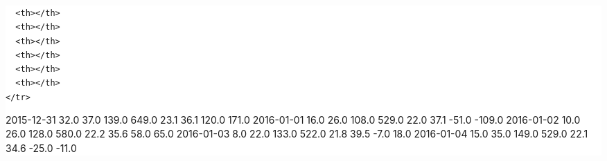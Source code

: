       <th></th>
      <th></th>
      <th></th>
      <th></th>
      <th></th>
      <th></th>
    </tr>
  </thead>
  <tbody>
    <tr>
      <th>2015-12-31</th>
      <td>32.0</td>
      <td>37.0</td>
      <td>139.0</td>
      <td>649.0</td>
      <td>23.1</td>
      <td>36.1</td>
      <td>120.0</td>
      <td>171.0</td>
    </tr>
    <tr>
      <th>2016-01-01</th>
      <td>16.0</td>
      <td>26.0</td>
      <td>108.0</td>
      <td>529.0</td>
      <td>22.0</td>
      <td>37.1</td>
      <td>-51.0</td>
      <td>-109.0</td>
    </tr>
    <tr>
      <th>2016-01-02</th>
      <td>10.0</td>
      <td>26.0</td>
      <td>128.0</td>
      <td>580.0</td>
      <td>22.2</td>
      <td>35.6</td>
      <td>58.0</td>
      <td>65.0</td>
    </tr>
    <tr>
      <th>2016-01-03</th>
      <td>8.0</td>
      <td>22.0</td>
      <td>133.0</td>
      <td>522.0</td>
      <td>21.8</td>
      <td>39.5</td>
      <td>-7.0</td>
      <td>18.0</td>
    </tr>
    <tr>
      <th>2016-01-04</th>
      <td>15.0</td>
      <td>35.0</td>
      <td>149.0</td>
      <td>529.0</td>
      <td>22.1</td>
      <td>34.6</td>
      <td>-25.0</td>
      <td>-11.0</td>
    </tr>